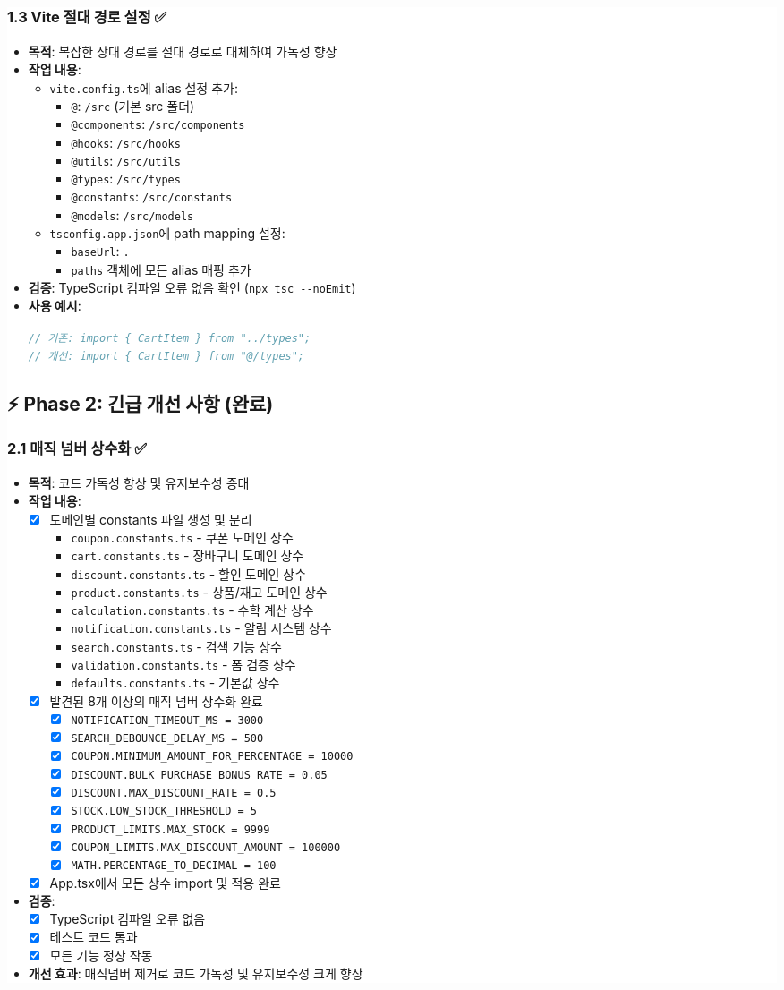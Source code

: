 ### 1.3 Vite 절대 경로 설정 ✅

- **목적**: 복잡한 상대 경로를 절대 경로로 대체하여 가독성 향상
- **작업 내용**:
  - `vite.config.ts`에 alias 설정 추가:
    - `@`: `/src` (기본 src 폴더)
    - `@components`: `/src/components`
    - `@hooks`: `/src/hooks`
    - `@utils`: `/src/utils`
    - `@types`: `/src/types`
    - `@constants`: `/src/constants`
    - `@models`: `/src/models`
  - `tsconfig.app.json`에 path mapping 설정:
    - `baseUrl`: `.`
    - `paths` 객체에 모든 alias 매핑 추가
- **검증**: TypeScript 컴파일 오류 없음 확인 (`npx tsc --noEmit`)
- **사용 예시**:
  ```typescript
  // 기존: import { CartItem } from "../types";
  // 개선: import { CartItem } from "@/types";
  ```

## ⚡ Phase 2: 긴급 개선 사항 (완료)

### 2.1 매직 넘버 상수화 ✅

- **목적**: 코드 가독성 향상 및 유지보수성 증대
- **작업 내용**:
  - [x] 도메인별 constants 파일 생성 및 분리
    - `coupon.constants.ts` - 쿠폰 도메인 상수
    - `cart.constants.ts` - 장바구니 도메인 상수
    - `discount.constants.ts` - 할인 도메인 상수
    - `product.constants.ts` - 상품/재고 도메인 상수
    - `calculation.constants.ts` - 수학 계산 상수
    - `notification.constants.ts` - 알림 시스템 상수
    - `search.constants.ts` - 검색 기능 상수
    - `validation.constants.ts` - 폼 검증 상수
    - `defaults.constants.ts` - 기본값 상수
  - [x] 발견된 8개 이상의 매직 넘버 상수화 완료
    - [x] `NOTIFICATION_TIMEOUT_MS = 3000`
    - [x] `SEARCH_DEBOUNCE_DELAY_MS = 500`
    - [x] `COUPON.MINIMUM_AMOUNT_FOR_PERCENTAGE = 10000`
    - [x] `DISCOUNT.BULK_PURCHASE_BONUS_RATE = 0.05`
    - [x] `DISCOUNT.MAX_DISCOUNT_RATE = 0.5`
    - [x] `STOCK.LOW_STOCK_THRESHOLD = 5`
    - [x] `PRODUCT_LIMITS.MAX_STOCK = 9999`
    - [x] `COUPON_LIMITS.MAX_DISCOUNT_AMOUNT = 100000`
    - [x] `MATH.PERCENTAGE_TO_DECIMAL = 100`
  - [x] App.tsx에서 모든 상수 import 및 적용 완료
- **검증**:
  - [x] TypeScript 컴파일 오류 없음
  - [x] 테스트 코드 통과
  - [x] 모든 기능 정상 작동
- **개선 효과**: 매직넘버 제거로 코드 가독성 및 유지보수성 크게 향상
